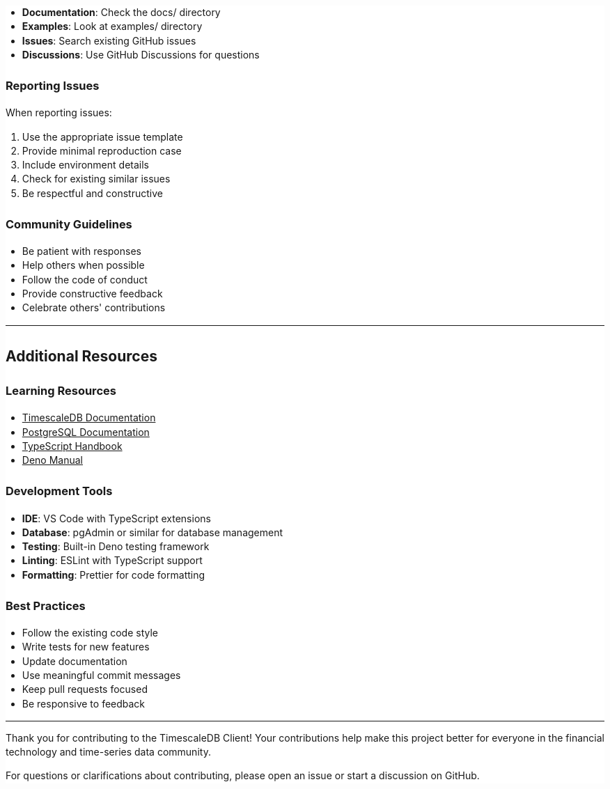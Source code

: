 - **Documentation**: Check the docs/ directory
- **Examples**: Look at examples/ directory
- **Issues**: Search existing GitHub issues
- **Discussions**: Use GitHub Discussions for questions

### Reporting Issues

When reporting issues:

1. Use the appropriate issue template
2. Provide minimal reproduction case
3. Include environment details
4. Check for existing similar issues
5. Be respectful and constructive

### Community Guidelines

- Be patient with responses
- Help others when possible
- Follow the code of conduct
- Provide constructive feedback
- Celebrate others' contributions

---

## Additional Resources

### Learning Resources

- [TimescaleDB Documentation](https://docs.timescale.com/)
- [PostgreSQL Documentation](https://www.postgresql.org/docs/)
- [TypeScript Handbook](https://www.typescriptlang.org/docs/)
- [Deno Manual](https://deno.land/manual)

### Development Tools

- **IDE**: VS Code with TypeScript extensions
- **Database**: pgAdmin or similar for database management
- **Testing**: Built-in Deno testing framework
- **Linting**: ESLint with TypeScript support
- **Formatting**: Prettier for code formatting

### Best Practices

- Follow the existing code style
- Write tests for new features
- Update documentation
- Use meaningful commit messages
- Keep pull requests focused
- Be responsive to feedback

---

Thank you for contributing to the TimescaleDB Client! Your contributions help make this project better for everyone in the financial technology and time-series data community.

For questions or clarifications about contributing, please open an issue or start a discussion on GitHub.
